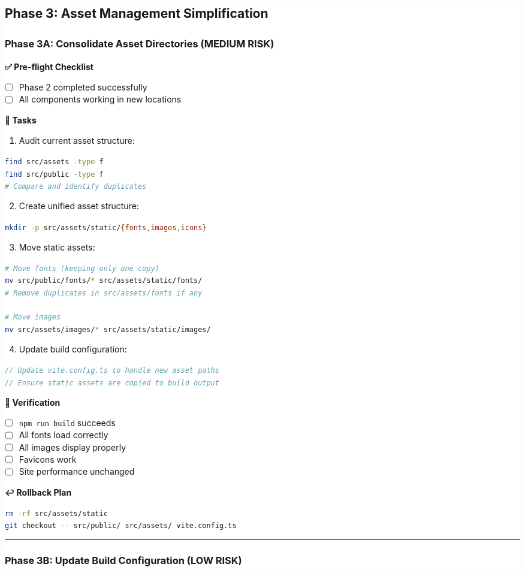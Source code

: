
## Phase 3: Asset Management Simplification

### Phase 3A: Consolidate Asset Directories (MEDIUM RISK)

**✅ Pre-flight Checklist**
- [ ] Phase 2 completed successfully
- [ ] All components working in new locations

**🔧 Tasks**

1. Audit current asset structure:
```bash
find src/assets -type f
find src/public -type f
# Compare and identify duplicates
```

2. Create unified asset structure:
```bash
mkdir -p src/assets/static/{fonts,images,icons}
```

3. Move static assets:
```bash
# Move fonts (keeping only one copy)
mv src/public/fonts/* src/assets/static/fonts/
# Remove duplicates in src/assets/fonts if any

# Move images
mv src/assets/images/* src/assets/static/images/
```

4. Update build configuration:
```javascript
// Update vite.config.ts to handle new asset paths
// Ensure static assets are copied to build output
```

**🧪 Verification**
- [ ] `npm run build` succeeds
- [ ] All fonts load correctly
- [ ] All images display properly
- [ ] Favicons work
- [ ] Site performance unchanged

**↩️ Rollback Plan**
```bash
rm -rf src/assets/static
git checkout -- src/public/ src/assets/ vite.config.ts
```

---

### Phase 3B: Update Build Configuration (LOW RISK)


  [key: string]: unknown;
  [key: string]: unknown;
  [key: string]: unknown;
  [key: string]: unknown;